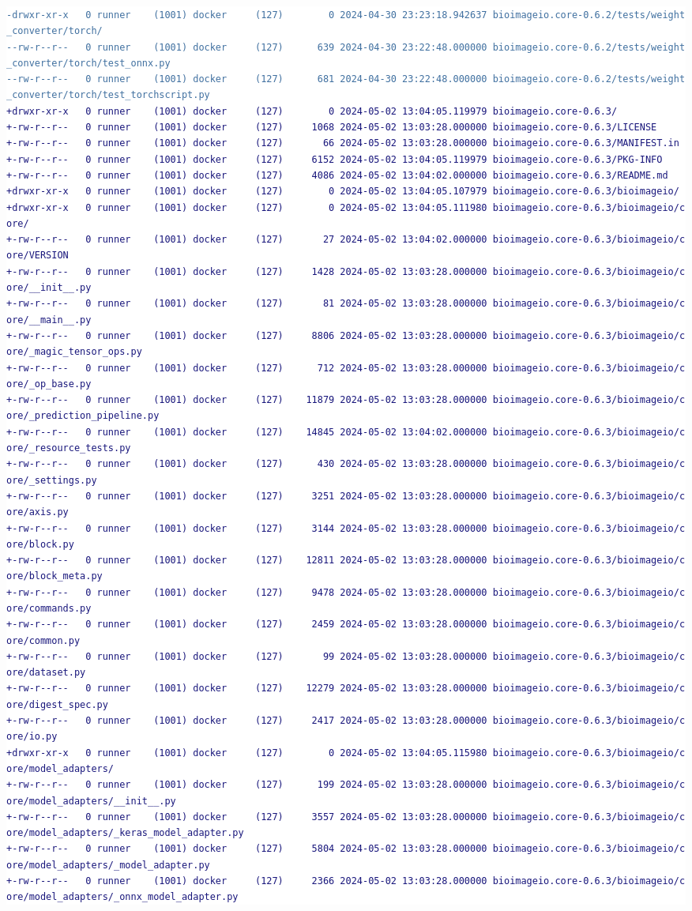 ```diff
-drwxr-xr-x   0 runner    (1001) docker     (127)        0 2024-04-30 23:23:18.942637 bioimageio.core-0.6.2/tests/weight_converter/torch/
--rw-r--r--   0 runner    (1001) docker     (127)      639 2024-04-30 23:22:48.000000 bioimageio.core-0.6.2/tests/weight_converter/torch/test_onnx.py
--rw-r--r--   0 runner    (1001) docker     (127)      681 2024-04-30 23:22:48.000000 bioimageio.core-0.6.2/tests/weight_converter/torch/test_torchscript.py
+drwxr-xr-x   0 runner    (1001) docker     (127)        0 2024-05-02 13:04:05.119979 bioimageio.core-0.6.3/
+-rw-r--r--   0 runner    (1001) docker     (127)     1068 2024-05-02 13:03:28.000000 bioimageio.core-0.6.3/LICENSE
+-rw-r--r--   0 runner    (1001) docker     (127)       66 2024-05-02 13:03:28.000000 bioimageio.core-0.6.3/MANIFEST.in
+-rw-r--r--   0 runner    (1001) docker     (127)     6152 2024-05-02 13:04:05.119979 bioimageio.core-0.6.3/PKG-INFO
+-rw-r--r--   0 runner    (1001) docker     (127)     4086 2024-05-02 13:04:02.000000 bioimageio.core-0.6.3/README.md
+drwxr-xr-x   0 runner    (1001) docker     (127)        0 2024-05-02 13:04:05.107979 bioimageio.core-0.6.3/bioimageio/
+drwxr-xr-x   0 runner    (1001) docker     (127)        0 2024-05-02 13:04:05.111980 bioimageio.core-0.6.3/bioimageio/core/
+-rw-r--r--   0 runner    (1001) docker     (127)       27 2024-05-02 13:04:02.000000 bioimageio.core-0.6.3/bioimageio/core/VERSION
+-rw-r--r--   0 runner    (1001) docker     (127)     1428 2024-05-02 13:03:28.000000 bioimageio.core-0.6.3/bioimageio/core/__init__.py
+-rw-r--r--   0 runner    (1001) docker     (127)       81 2024-05-02 13:03:28.000000 bioimageio.core-0.6.3/bioimageio/core/__main__.py
+-rw-r--r--   0 runner    (1001) docker     (127)     8806 2024-05-02 13:03:28.000000 bioimageio.core-0.6.3/bioimageio/core/_magic_tensor_ops.py
+-rw-r--r--   0 runner    (1001) docker     (127)      712 2024-05-02 13:03:28.000000 bioimageio.core-0.6.3/bioimageio/core/_op_base.py
+-rw-r--r--   0 runner    (1001) docker     (127)    11879 2024-05-02 13:03:28.000000 bioimageio.core-0.6.3/bioimageio/core/_prediction_pipeline.py
+-rw-r--r--   0 runner    (1001) docker     (127)    14845 2024-05-02 13:04:02.000000 bioimageio.core-0.6.3/bioimageio/core/_resource_tests.py
+-rw-r--r--   0 runner    (1001) docker     (127)      430 2024-05-02 13:03:28.000000 bioimageio.core-0.6.3/bioimageio/core/_settings.py
+-rw-r--r--   0 runner    (1001) docker     (127)     3251 2024-05-02 13:03:28.000000 bioimageio.core-0.6.3/bioimageio/core/axis.py
+-rw-r--r--   0 runner    (1001) docker     (127)     3144 2024-05-02 13:03:28.000000 bioimageio.core-0.6.3/bioimageio/core/block.py
+-rw-r--r--   0 runner    (1001) docker     (127)    12811 2024-05-02 13:03:28.000000 bioimageio.core-0.6.3/bioimageio/core/block_meta.py
+-rw-r--r--   0 runner    (1001) docker     (127)     9478 2024-05-02 13:03:28.000000 bioimageio.core-0.6.3/bioimageio/core/commands.py
+-rw-r--r--   0 runner    (1001) docker     (127)     2459 2024-05-02 13:03:28.000000 bioimageio.core-0.6.3/bioimageio/core/common.py
+-rw-r--r--   0 runner    (1001) docker     (127)       99 2024-05-02 13:03:28.000000 bioimageio.core-0.6.3/bioimageio/core/dataset.py
+-rw-r--r--   0 runner    (1001) docker     (127)    12279 2024-05-02 13:03:28.000000 bioimageio.core-0.6.3/bioimageio/core/digest_spec.py
+-rw-r--r--   0 runner    (1001) docker     (127)     2417 2024-05-02 13:03:28.000000 bioimageio.core-0.6.3/bioimageio/core/io.py
+drwxr-xr-x   0 runner    (1001) docker     (127)        0 2024-05-02 13:04:05.115980 bioimageio.core-0.6.3/bioimageio/core/model_adapters/
+-rw-r--r--   0 runner    (1001) docker     (127)      199 2024-05-02 13:03:28.000000 bioimageio.core-0.6.3/bioimageio/core/model_adapters/__init__.py
+-rw-r--r--   0 runner    (1001) docker     (127)     3557 2024-05-02 13:03:28.000000 bioimageio.core-0.6.3/bioimageio/core/model_adapters/_keras_model_adapter.py
+-rw-r--r--   0 runner    (1001) docker     (127)     5804 2024-05-02 13:03:28.000000 bioimageio.core-0.6.3/bioimageio/core/model_adapters/_model_adapter.py
+-rw-r--r--   0 runner    (1001) docker     (127)     2366 2024-05-02 13:03:28.000000 bioimageio.core-0.6.3/bioimageio/core/model_adapters/_onnx_model_adapter.py
```